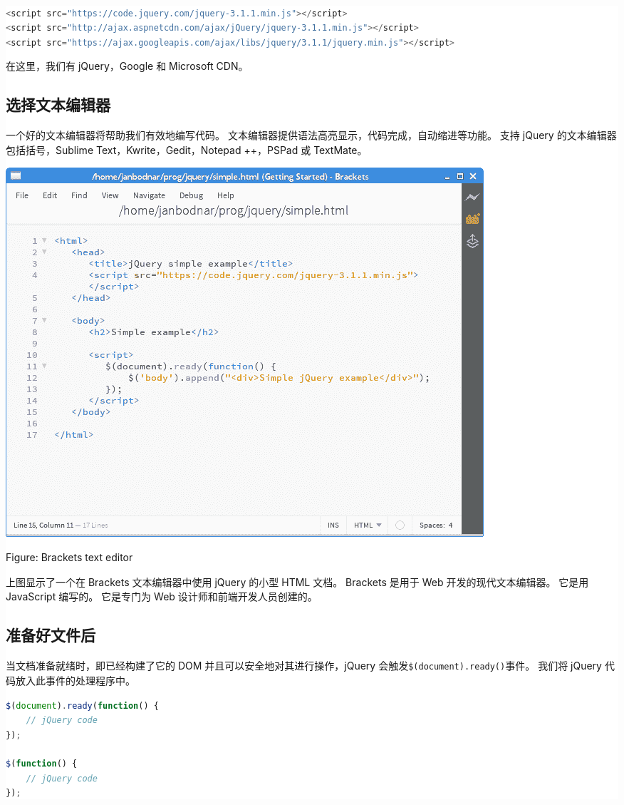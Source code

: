 ```js
<script src="https://code.jquery.com/jquery-3.1.1.min.js"></script> 
<script src="http://ajax.aspnetcdn.com/ajax/jQuery/jquery-3.1.1.min.js"></script>
<script src="https://ajax.googleapis.com/ajax/libs/jquery/3.1.1/jquery.min.js"></script> 

```

在这里，我们有 jQuery，Google 和 Microsoft CDN。

## 选择文本编辑器

一个好的文本编辑器将帮助我们有效地编写代码。 文本编辑器提供语法高亮显示，代码完成，自动缩进等功能。 支持 jQuery 的文本编辑器包括括号，Sublime Text，Kwrite，Gedit，Notepad ++，PSPad 或 TextMate。

![Brackets text editor](img/158c28d82f736c81b45b2a88a268f86c.jpg)

Figure: Brackets text editor

上图显示了一个在 Brackets 文本编辑器中使用 jQuery 的小型 HTML 文档。 Brackets 是用于 Web 开发的现代文本编辑器。 它是用 JavaScript 编写的。 它是专门为 Web 设计师和前端开发人员创建的。

## 准备好文件后

当文档准备就绪时，即已经构建了它的 DOM 并且可以安全地对其进行操作，jQuery 会触发`$(document).ready()`事件。 我们将 jQuery 代码放入此事件的处理程序中。

```js
$(document).ready(function() {
    // jQuery code
});

$(function() { 
    // jQuery code 
});

```
